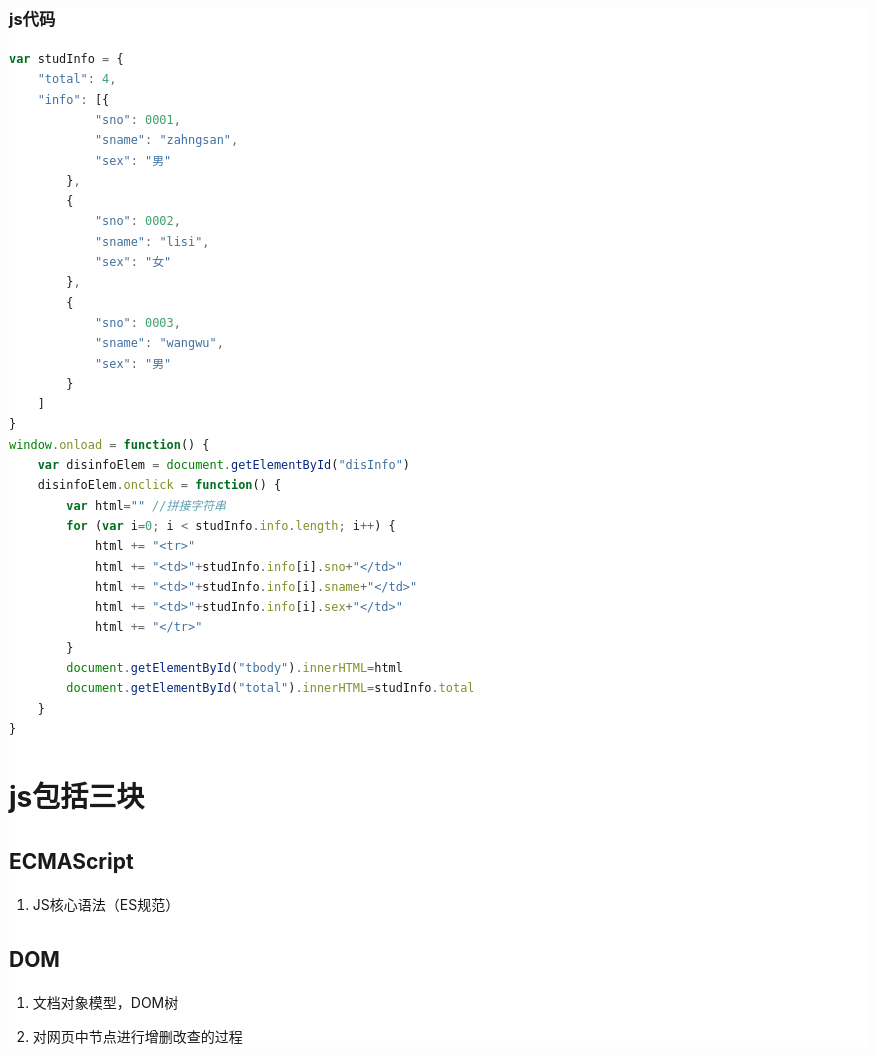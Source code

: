 ### js代码

```js
var studInfo = {
	"total": 4,
	"info": [{
			"sno": 0001,
			"sname": "zahngsan",
			"sex": "男"
		},
		{
			"sno": 0002,
			"sname": "lisi",
			"sex": "女"
		},
		{
			"sno": 0003,
			"sname": "wangwu",
			"sex": "男"
		}
	]
}
window.onload = function() {
	var disinfoElem = document.getElementById("disInfo")
	disinfoElem.onclick = function() {
		var html="" //拼接字符串
		for (var i=0; i < studInfo.info.length; i++) {
			html += "<tr>"
			html += "<td>"+studInfo.info[i].sno+"</td>"
			html += "<td>"+studInfo.info[i].sname+"</td>"
			html += "<td>"+studInfo.info[i].sex+"</td>"
			html += "</tr>"
		}
		document.getElementById("tbody").innerHTML=html
		document.getElementById("total").innerHTML=studInfo.total
	}
}
```

# js包括三块

## ECMAScript

1. JS核心语法（ES规范）

## DOM

1. 文档对象模型，DOM树

2. 对网页中节点进行增删改查的过程
